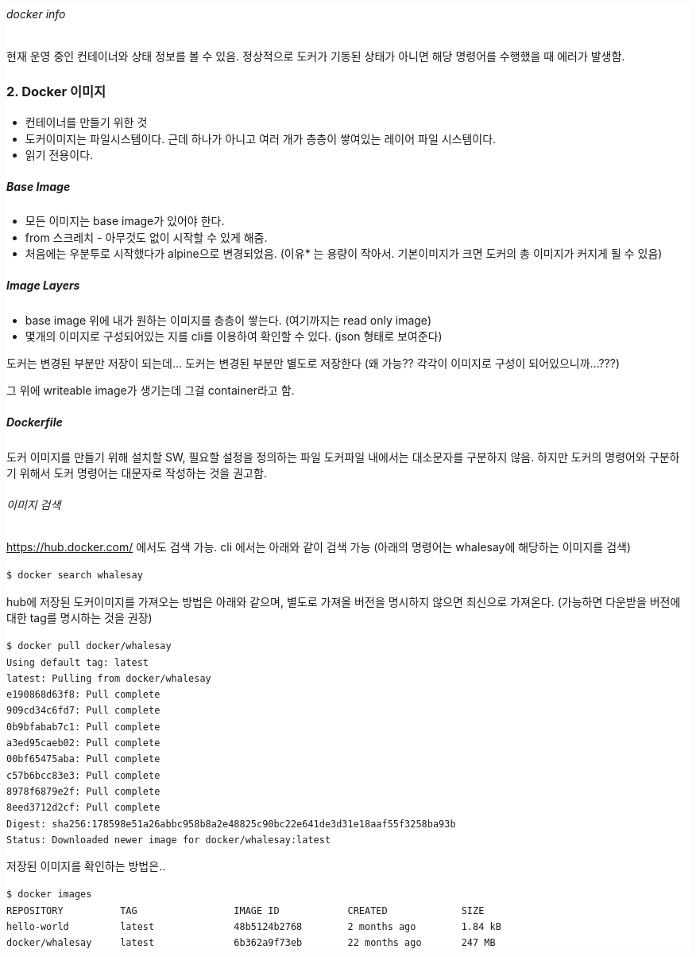 ###### docker info
현재 운영 중인 컨테이너와 상태 정보를 볼 수 있음.
정상적으로 도커가 기동된 상태가 아니면 해당 명령어를 수행했을 때 에러가 발생함.

### 2. Docker 이미지
* 컨테이너를 만들기 위한 것
* 도커이미지는 파일시스템이다. 근데 하나가 아니고 여러 개가 층층이 쌓여있는 레이어 파일 시스템이다.
* 읽기 전용이다.

##### Base Image
* 모든 이미지는 base image가 있어야 한다.
* from 스크레치 - 아무것도 없이 시작할 수 있게 해줌.
* 처음에는 우분투로 시작했다가 alpine으로 변경되었음. (이유* 는 용량이 작아서. 기본이미지가 크면 도커의 총 이미지가 커지게 될 수 있음)

##### Image Layers
* base image 위에 내가 원하는 이미지를 층층이 쌓는다. (여기까지는 read only image)
* 몇개의 이미지로 구성되어있는 지를 cli를 이용하여 확인할 수 있다. (json 형태로 보여준다)

도커는 변경된 부분만 저장이 되는데...
도커는 변경된 부분만 별도로 저장한다 (왜 가능?? 각각이 이미지로 구성이 되어있으니까...???)

그 위에 writeable image가 생기는데 그걸 container라고 함.

##### Dockerfile
도커 이미지를 만들기 위해 설치할 SW, 필요할 설정을 정의하는 파일
도커파일 내에서는 대소문자를 구분하지 않음. 하지만 도커의 명령어와 구분하기 위해서 도커 명령어는 대문자로 작성하는 것을 권고함.

###### 이미지 검색
https://hub.docker.com/ 에서도 검색 가능.
cli 에서는 아래와 같이 검색 가능 (아래의 명령어는 whalesay에 해당하는 이미지를 검색)
```
$ docker search whalesay
```
hub에 저장된 도커이미지를 가져오는 방법은 아래와 같으며, 별도로 가져올 버전을 명시하지 않으면 최신으로 가져온다.
(가능하면 다운받을 버전에 대한 tag를 명시하는 것을 권장)
```
$ docker pull docker/whalesay
Using default tag: latest
latest: Pulling from docker/whalesay
e190868d63f8: Pull complete
909cd34c6fd7: Pull complete
0b9bfabab7c1: Pull complete
a3ed95caeb02: Pull complete
00bf65475aba: Pull complete
c57b6bcc83e3: Pull complete
8978f6879e2f: Pull complete
8eed3712d2cf: Pull complete
Digest: sha256:178598e51a26abbc958b8a2e48825c90bc22e641de3d31e18aaf55f3258ba93b
Status: Downloaded newer image for docker/whalesay:latest
```

저장된 이미지를 확인하는 방법은..
```
$ docker images
REPOSITORY          TAG                 IMAGE ID            CREATED             SIZE
hello-world         latest              48b5124b2768        2 months ago        1.84 kB
docker/whalesay     latest              6b362a9f73eb        22 months ago       247 MB
```
